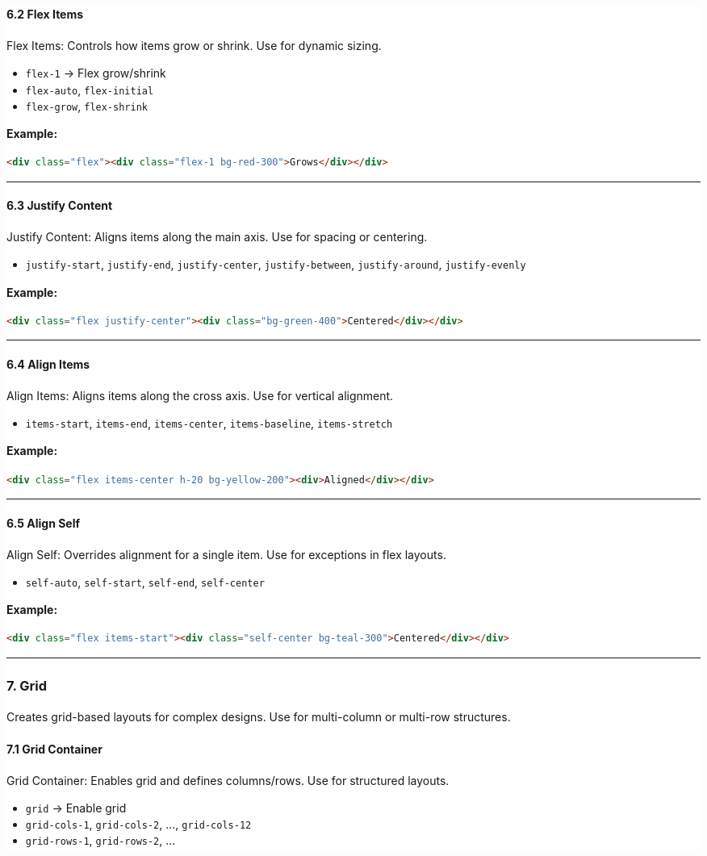 #### **6.2 Flex Items**
Flex Items: Controls how items grow or shrink. Use for dynamic sizing.
- `flex-1` → Flex grow/shrink
- `flex-auto`, `flex-initial`
- `flex-grow`, `flex-shrink`

**Example:**
```html
<div class="flex"><div class="flex-1 bg-red-300">Grows</div></div>
```

---

#### **6.3 Justify Content**
Justify Content: Aligns items along the main axis. Use for spacing or centering.
- `justify-start`, `justify-end`, `justify-center`, `justify-between`, `justify-around`, `justify-evenly`

**Example:**
```html
<div class="flex justify-center"><div class="bg-green-400">Centered</div></div>
```

---

#### **6.4 Align Items**
Align Items: Aligns items along the cross axis. Use for vertical alignment.
- `items-start`, `items-end`, `items-center`, `items-baseline`, `items-stretch`

**Example:**
```html
<div class="flex items-center h-20 bg-yellow-200"><div>Aligned</div></div>
```

---

#### **6.5 Align Self**
Align Self: Overrides alignment for a single item. Use for exceptions in flex layouts.
- `self-auto`, `self-start`, `self-end`, `self-center`

**Example:**
```html
<div class="flex items-start"><div class="self-center bg-teal-300">Centered</div></div>
```

---

### **7. Grid**
Creates grid-based layouts for complex designs. Use for multi-column or multi-row structures.

#### **7.1 Grid Container**
Grid Container: Enables grid and defines columns/rows. Use for structured layouts.
- `grid` → Enable grid
- `grid-cols-1`, `grid-cols-2`, ..., `grid-cols-12`
- `grid-rows-1`, `grid-rows-2`, ...
